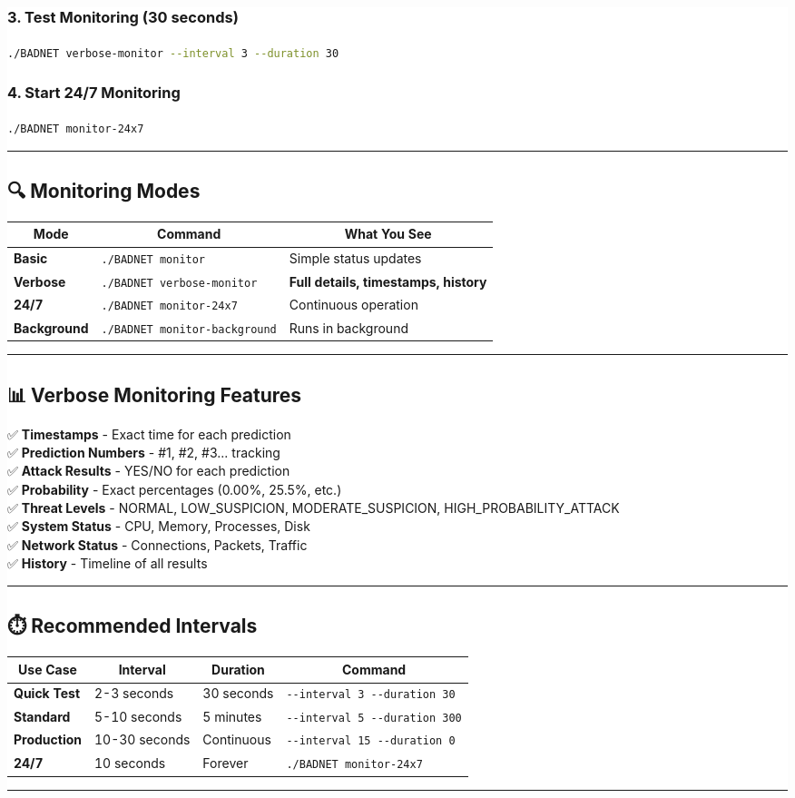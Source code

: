 ### **3. Test Monitoring (30 seconds)**
```bash
./BADNET verbose-monitor --interval 3 --duration 30
```

### **4. Start 24/7 Monitoring**
```bash
./BADNET monitor-24x7
```

---

## **🔍 Monitoring Modes**

| Mode | Command | What You See |
|------|---------|--------------|
| **Basic** | `./BADNET monitor` | Simple status updates |
| **Verbose** | `./BADNET verbose-monitor` | **Full details, timestamps, history** |
| **24/7** | `./BADNET monitor-24x7` | Continuous operation |
| **Background** | `./BADNET monitor-background` | Runs in background |

---

## **📊 Verbose Monitoring Features**

✅ **Timestamps** - Exact time for each prediction  
✅ **Prediction Numbers** - #1, #2, #3... tracking  
✅ **Attack Results** - YES/NO for each prediction  
✅ **Probability** - Exact percentages (0.00%, 25.5%, etc.)  
✅ **Threat Levels** - NORMAL, LOW_SUSPICION, MODERATE_SUSPICION, HIGH_PROBABILITY_ATTACK  
✅ **System Status** - CPU, Memory, Processes, Disk  
✅ **Network Status** - Connections, Packets, Traffic  
✅ **History** - Timeline of all results  

---

## **⏱️ Recommended Intervals**

| Use Case | Interval | Duration | Command |
|----------|----------|----------|---------|
| **Quick Test** | 2-3 seconds | 30 seconds | `--interval 3 --duration 30` |
| **Standard** | 5-10 seconds | 5 minutes | `--interval 5 --duration 300` |
| **Production** | 10-30 seconds | Continuous | `--interval 15 --duration 0` |
| **24/7** | 10 seconds | Forever | `./BADNET monitor-24x7` |

---
